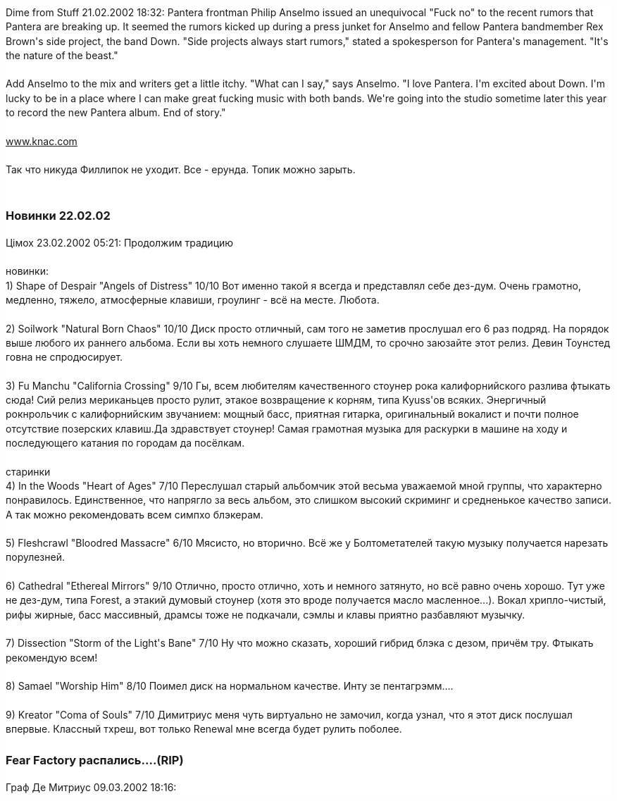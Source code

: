 Dime from Stuff 21.02.2002 18:32:
Pantera frontman Philip Anselmo issued an unequivocal "Fuck no" to the recent rumors that Pantera are breaking up. It seemed the rumors kicked up during a press junket for Anselmo and fellow Pantera bandmember Rex Brown's side project, the band Down. "Side projects always start rumors," stated a spokesperson for Pantera's management. "It's the nature of the beast." <BR><BR>Add Anselmo to the mix and writers get a little itchy. "What can I say," says Anselmo. "I love Pantera. I'm excited about Down. I'm lucky to be in a place where I can make great fucking music with both bands. We're going into the studio sometime later this year to record the new Pantera album. End of story." <BR><BR>www.knac.com<BR><BR>Так что никуда Филлипок не уходит. Все - ерунда. Топик можно зарыть.<BR><BR>

### Новинки 22.02.02

Цiмох 23.02.2002 05:21:
Продолжим традицию<BR><BR>новинки:<BR>1) Shape of Despair "Angels of Distress" 10/10 Вот именно такой я всегда и представлял себе дез-дум. Очень грамотно, медленно, тяжело, атмосферные клавиши, гроулинг - всё на месте. Любота.<BR><BR>2) Soilwork "Natural Born Chaos" 10/10 Диск просто отличный, сам того не заметив прослушал его 6 раз подряд. На порядок выше любого их раннего альбома. Если вы хоть немного слушаете ШМДМ, то срочно заюзайте этот релиз. Девин Тоунстед говна не спродюсирует.<BR><BR>3) Fu Manchu "California Crossing"  9/10 Гы, всем любителям качественного стоунер рока калифорнийского разлива фтыкать сюда! Сий релиз мериканьцев просто рулит, этакое возвращение к корням, типа Kyuss'ов всяких. Энергичный рокнрольчик с калифорнийским звучанием: мощный басс, приятная гитарка, оригинальный вокалист и почти полное отсутствие позерских клавиш.Да здравствует стоунер! Самая грамотная музыка для раскурки в машине на ходу и последующего катания по городам да посёлкам.<BR><BR>старинки<BR>4) In the Woods "Heart of Ages" 7/10 Переслушал старый альбомчик этой весьма уважаемой мной группы, что характерно понравилось. Единственное, что напрягло за весь альбом, это слишком высокий скриминг и средненькое качество записи. А так можно рекомендовать всем симпхо блэкерам.<BR><BR>5) Fleshcrawl "Bloodred Massacre" 6/10 Мясисто, но вторично. Всё же у Болтометателей такую музыку получается нарезать порулезней.<BR><BR>6) Cathedral "Ethereal Mirrors" 9/10 Отлично, просто отлично, хоть и немного затянуто, но всё равно очень хорошо. Тут уже не дез-дум, типа Forest, а этакий думовый стоунер (хотя это вроде получается масло масленное...). Вокал хрипло-чистый, рифы жирные, басс массивный, драмсы тоже не подкачали, сэмлы и клавы приятно разбавляют музычку.<BR><BR>7) Dissection "Storm of the Light's Bane" 7/10 Ну что можно сказать, хороший гибрид блэка с дезом, причём тру. Фтыкать рекомендую всем!<BR><BR>8) Samael "Worship Him" 8/10 Поимел диск на нормальном качестве. Инту зе пентагрэмм....<BR><BR>9) Kreator "Coma of Souls" 7/10 Димитриус меня чуть виртуально не замочил, когда узнал, что я этот диск послушал впервые. Классный тхреш, вот только Renewal мне всегда будет рулить поболее.

### Fear Factory распались....(RIP)

Граф Де Митриус 09.03.2002 18:16: